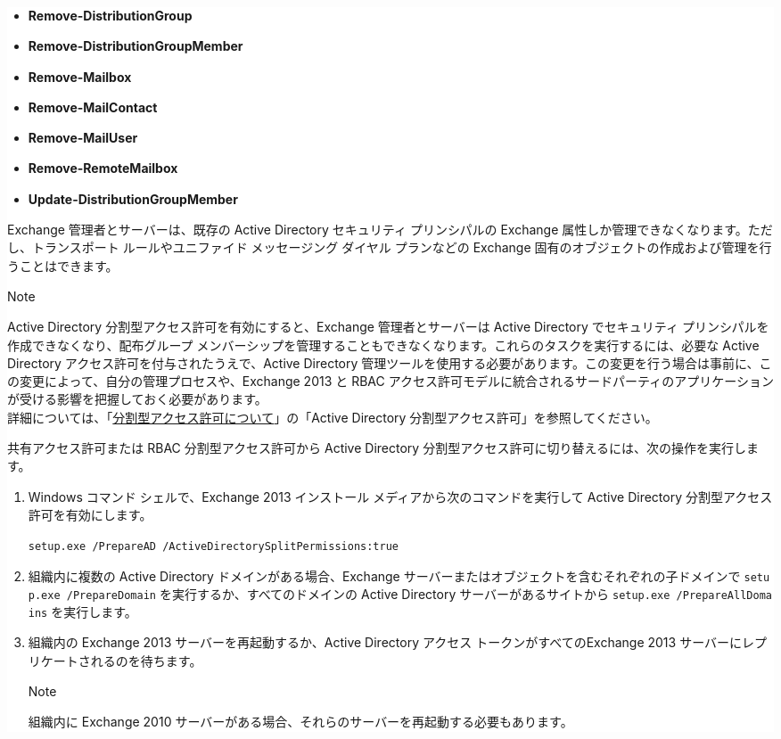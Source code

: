   - **Remove-DistributionGroup**

  - **Remove-DistributionGroupMember**

  - **Remove-Mailbox**

  - **Remove-MailContact**

  - **Remove-MailUser**

  - **Remove-RemoteMailbox**

  - **Update-DistributionGroupMember**

Exchange 管理者とサーバーは、既存の Active Directory セキュリティ プリンシパルの Exchange 属性しか管理できなくなります。ただし、トランスポート ルールやユニファイド メッセージング ダイヤル プランなどの Exchange 固有のオブジェクトの作成および管理を行うことはできます。


> [!NOTE]
> Active Directory 分割型アクセス許可を有効にすると、Exchange 管理者とサーバーは Active Directory でセキュリティ プリンシパルを作成できなくなり、配布グループ メンバーシップを管理することもできなくなります。これらのタスクを実行するには、必要な Active Directory アクセス許可を付与されたうえで、Active Directory 管理ツールを使用する必要があります。この変更を行う場合は事前に、この変更によって、自分の管理プロセスや、Exchange 2013 と RBAC アクセス許可モデルに統合されるサードパーティのアプリケーションが受ける影響を把握しておく必要があります。<BR>詳細については、「<A href="understanding-split-permissions-exchange-2013-help.md">分割型アクセス許可について</A>」の「Active Directory 分割型アクセス許可」を参照してください。



共有アクセス許可または RBAC 分割型アクセス許可から Active Directory 分割型アクセス許可に切り替えるには、次の操作を実行します。

1.  Windows コマンド シェルで、Exchange 2013 インストール メディアから次のコマンドを実行して Active Directory 分割型アクセス許可を有効にします。
    
        setup.exe /PrepareAD /ActiveDirectorySplitPermissions:true

2.  組織内に複数の Active Directory ドメインがある場合、Exchange サーバーまたはオブジェクトを含むそれぞれの子ドメインで `setup.exe /PrepareDomain` を実行するか、すべてのドメインの Active Directory サーバーがあるサイトから `setup.exe /PrepareAllDomains` を実行します。

3.  組織内の Exchange 2013 サーバーを再起動するか、Active Directory アクセス トークンがすべてのExchange 2013 サーバーにレプリケートされるのを待ちます。
    

    > [!NOTE]
    > 組織内に Exchange 2010 サーバーがある場合、それらのサーバーを再起動する必要もあります。


